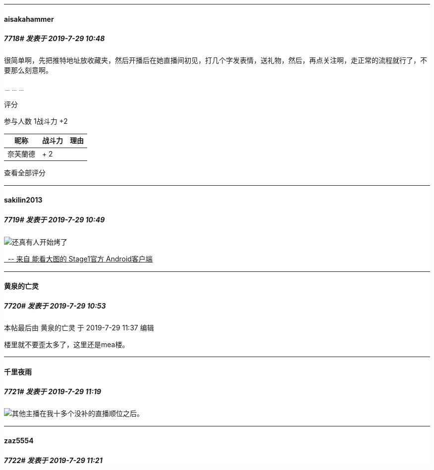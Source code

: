 
*****

####  aisakahammer  
##### 7718#       发表于 2019-7-29 10:48


 很简单啊，先把推特地址放收藏夹，然后开播后在她直播间初见，打几个字发表情，送礼物，然后，再点关注啊，走正常的流程就行了，不要那么刻意啊。


﹍﹍﹍

评分


 参与人数 1战斗力 +2

|昵称|战斗力|理由|
|----|---|---|
| 奈芙蘭德| + 2||


查看全部评分


*****

####  sakilin2013  
##### 7719#       发表于 2019-7-29 10:49


<img src="https://static.saraba1st.com/image/smiley/face2017/068.png" referrerpolicy="no-referrer">还真有人开始烤了

[  -- 来自 能看大图的 Stage1官方 Android客户端](https://www.coolapk.com/apk/140634)


*****

####  黄泉的亡灵  
##### 7720#       发表于 2019-7-29 10:53


 本帖最后由 黄泉的亡灵 于 2019-7-29 11:37 编辑 

楼里就不要歪太多了，这里还是mea楼。


*****

####  千里夜雨  
##### 7721#       发表于 2019-7-29 11:19


<img src="https://static.saraba1st.com/image/smiley/face2017/184.png" referrerpolicy="no-referrer">其他主播在我十多个没补的直播顺位之后。


*****

####  zaz5554  
##### 7722#       发表于 2019-7-29 11:21
